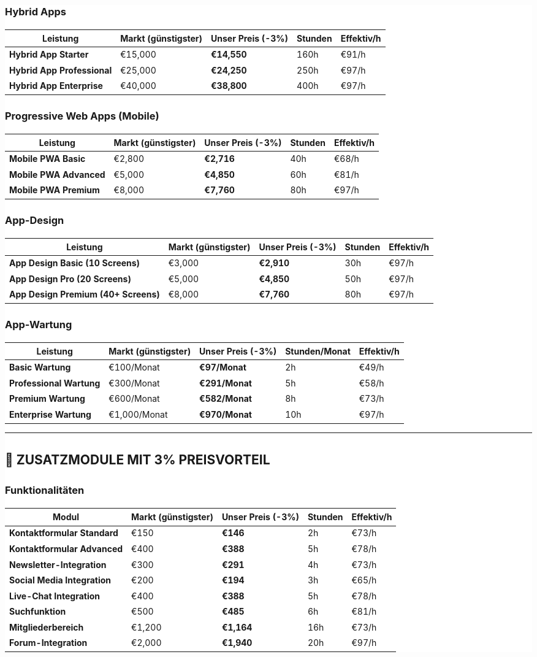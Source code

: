 ### Hybrid Apps

| Leistung | Markt (günstigster) | Unser Preis (-3%) | Stunden | Effektiv/h |
| --- | --- | --- | --- | --- |
| **Hybrid App Starter** | €15,000 | **€14,550** | 160h | €91/h |
| **Hybrid App Professional** | €25,000 | **€24,250** | 250h | €97/h |
| **Hybrid App Enterprise** | €40,000 | **€38,800** | 400h | €97/h |

### Progressive Web Apps (Mobile)

| Leistung | Markt (günstigster) | Unser Preis (-3%) | Stunden | Effektiv/h |
| --- | --- | --- | --- | --- |
| **Mobile PWA Basic** | €2,800 | **€2,716** | 40h | €68/h |
| **Mobile PWA Advanced** | €5,000 | **€4,850** | 60h | €81/h |
| **Mobile PWA Premium** | €8,000 | **€7,760** | 80h | €97/h |

### App-Design

| Leistung | Markt (günstigster) | Unser Preis (-3%) | Stunden | Effektiv/h |
| --- | --- | --- | --- | --- |
| **App Design Basic (10 Screens)** | €3,000 | **€2,910** | 30h | €97/h |
| **App Design Pro (20 Screens)** | €5,000 | **€4,850** | 50h | €97/h |
| **App Design Premium (40+ Screens)** | €8,000 | **€7,760** | 80h | €97/h |

### App-Wartung

| Leistung | Markt (günstigster) | Unser Preis (-3%) | Stunden/Monat | Effektiv/h |
| --- | --- | --- | --- | --- |
| **Basic Wartung** | €100/Monat | **€97/Monat** | 2h | €49/h |
| **Professional Wartung** | €300/Monat | **€291/Monat** | 5h | €58/h |
| **Premium Wartung** | €600/Monat | **€582/Monat** | 8h | €73/h |
| **Enterprise Wartung** | €1,000/Monat | **€970/Monat** | 10h | €97/h |

---

## 🔧 ZUSATZMODULE MIT 3% PREISVORTEIL

### Funktionalitäten

| Modul | Markt (günstigster) | Unser Preis (-3%) | Stunden | Effektiv/h |
| --- | --- | --- | --- | --- |
| **Kontaktformular Standard** | €150 | **€146** | 2h | €73/h |
| **Kontaktformular Advanced** | €400 | **€388** | 5h | €78/h |
| **Newsletter-Integration** | €300 | **€291** | 4h | €73/h |
| **Social Media Integration** | €200 | **€194** | 3h | €65/h |
| **Live-Chat Integration** | €400 | **€388** | 5h | €78/h |
| **Suchfunktion** | €500 | **€485** | 6h | €81/h |
| **Mitgliederbereich** | €1,200 | **€1,164** | 16h | €73/h |
| **Forum-Integration** | €2,000 | **€1,940** | 20h | €97/h |